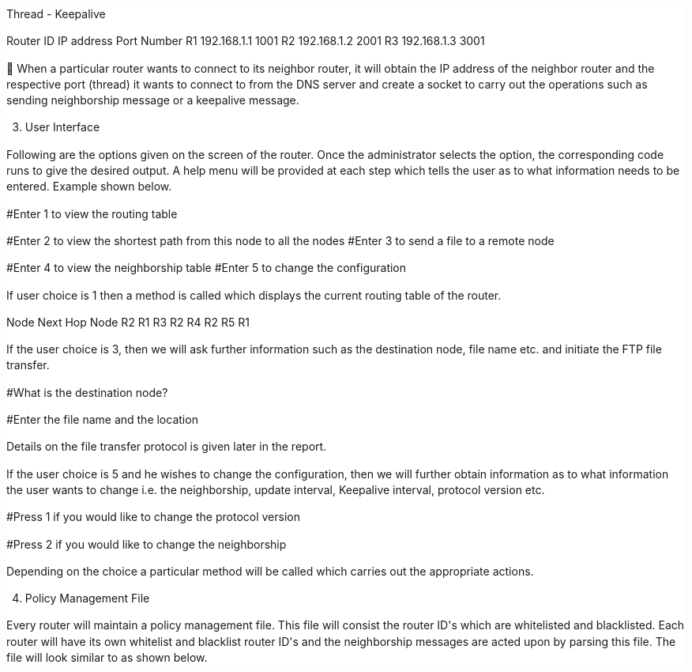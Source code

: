 
Thread - Keepalive

Router ID	IP address	Port Number
R1	192.168.1.1	1001
R2	192.168.1.2	2001
R3	192.168.1.3	3001
 

	When a particular router wants to connect to its neighbor router, it will obtain the IP address of the neighbor router and the respective port (thread) it wants to connect to from the DNS server and create a socket to carry out the operations such as sending neighborship message or a keepalive message.
 
3. User Interface


Following are the options given on the screen of the router. Once the administrator selects the option, the corresponding code runs to give the desired output. A help menu will be provided at each step which tells the user as to what information needs to be entered. Example shown below.

#Enter 1 to view the routing table

#Enter 2 to view the shortest path from this node to all the nodes #Enter 3 to send a file to a remote node

#Enter 4 to view the neighborship table #Enter 5 to change the configuration

If user choice is 1 then a method is called which displays the current routing table of the router.

Node	Next Hop Node
R2	R1
R3	R2
R4	R2
R5	R1

If the user choice is 3, then we will ask further information such as the destination node, file name etc. and initiate the FTP file transfer.

#What is the destination node?

#Enter the file name and the location

Details on the file transfer protocol is given later in the report.

If the user choice is 5 and he wishes to change the configuration, then we will further obtain information as to what information the user wants to change i.e. the neighborship, update interval, Keepalive interval, protocol version etc.

#Press 1 if you would like to change the protocol version

#Press 2 if you would like to change the neighborship

Depending on the choice a particular method will be called which carries out the appropriate actions.

4. Policy Management File

Every router will maintain a policy management file. This file will consist the router ID's which are whitelisted and blacklisted. Each router will have its own whitelist and blacklist router ID's and the neighborship messages are acted upon by parsing this file. The file will look similar to as shown below.
